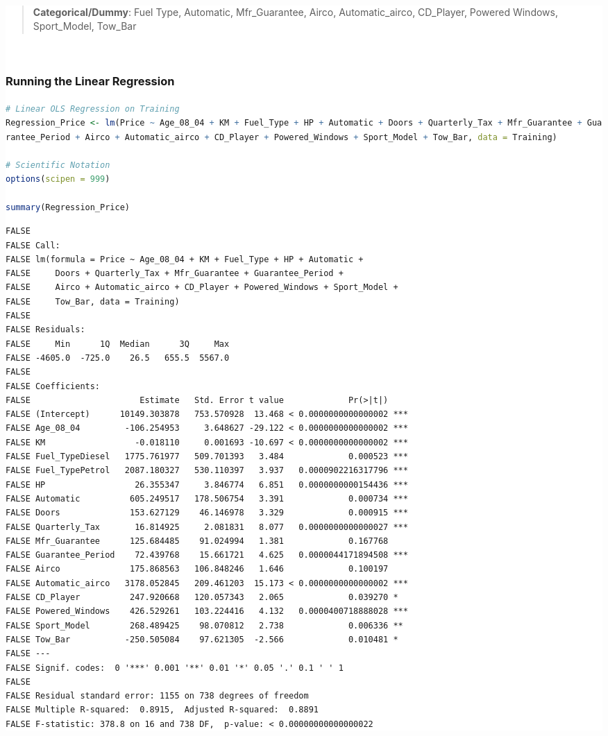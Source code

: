 > **Categorical/Dummy**: Fuel Type, Automatic, Mfr_Guarantee, Airco, Automatic_airco, CD_Player, Powered Windows, Sport_Model, Tow_Bar

<br />

### Running the Linear Regression


```r
# Linear OLS Regression on Training 
Regression_Price <- lm(Price ~ Age_08_04 + KM + Fuel_Type + HP + Automatic + Doors + Quarterly_Tax + Mfr_Guarantee + Guarantee_Period + Airco + Automatic_airco + CD_Player + Powered_Windows + Sport_Model + Tow_Bar, data = Training)

# Scientific Notation
options(scipen = 999)

summary(Regression_Price)
```

```
FALSE 
FALSE Call:
FALSE lm(formula = Price ~ Age_08_04 + KM + Fuel_Type + HP + Automatic + 
FALSE     Doors + Quarterly_Tax + Mfr_Guarantee + Guarantee_Period + 
FALSE     Airco + Automatic_airco + CD_Player + Powered_Windows + Sport_Model + 
FALSE     Tow_Bar, data = Training)
FALSE 
FALSE Residuals:
FALSE     Min      1Q  Median      3Q     Max 
FALSE -4605.0  -725.0    26.5   655.5  5567.0 
FALSE 
FALSE Coefficients:
FALSE                      Estimate   Std. Error t value             Pr(>|t|)    
FALSE (Intercept)      10149.303878   753.570928  13.468 < 0.0000000000000002 ***
FALSE Age_08_04         -106.254953     3.648627 -29.122 < 0.0000000000000002 ***
FALSE KM                  -0.018110     0.001693 -10.697 < 0.0000000000000002 ***
FALSE Fuel_TypeDiesel   1775.761977   509.701393   3.484             0.000523 ***
FALSE Fuel_TypePetrol   2087.180327   530.110397   3.937   0.0000902216317796 ***
FALSE HP                  26.355347     3.846774   6.851   0.0000000000154436 ***
FALSE Automatic          605.249517   178.506754   3.391             0.000734 ***
FALSE Doors              153.627129    46.146978   3.329             0.000915 ***
FALSE Quarterly_Tax       16.814925     2.081831   8.077   0.0000000000000027 ***
FALSE Mfr_Guarantee      125.684485    91.024994   1.381             0.167768    
FALSE Guarantee_Period    72.439768    15.661721   4.625   0.0000044171894508 ***
FALSE Airco              175.868563   106.848246   1.646             0.100197    
FALSE Automatic_airco   3178.052845   209.461203  15.173 < 0.0000000000000002 ***
FALSE CD_Player          247.920668   120.057343   2.065             0.039270 *  
FALSE Powered_Windows    426.529261   103.224416   4.132   0.0000400718888028 ***
FALSE Sport_Model        268.489425    98.070812   2.738             0.006336 ** 
FALSE Tow_Bar           -250.505084    97.621305  -2.566             0.010481 *  
FALSE ---
FALSE Signif. codes:  0 '***' 0.001 '**' 0.01 '*' 0.05 '.' 0.1 ' ' 1
FALSE 
FALSE Residual standard error: 1155 on 738 degrees of freedom
FALSE Multiple R-squared:  0.8915,	Adjusted R-squared:  0.8891 
FALSE F-statistic: 378.8 on 16 and 738 DF,  p-value: < 0.00000000000000022
```
